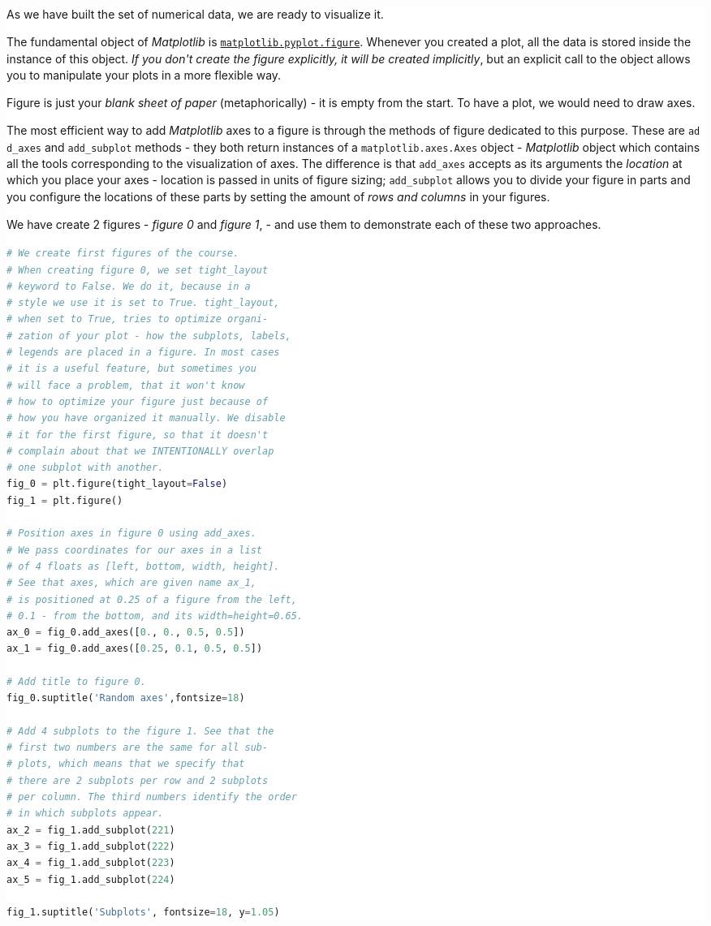 As we have built the set of numerical data, we are ready to visualize it. 

The fundamental object of *Matplotlib* is [`matplotlib.pyplot.figure`][4]. Whenever you created a plot, all the data is stored inside the instance of this object. *If you don't create the figure explicitly, it will be created implicitly*, but an explicit call to the object allows you to manipulate your plots in a more flexible way.

Figure is just your *blank sheet of paper* (metaphorically) - it is empty from the start. To have a plot, we would need to draw axes.

The most efficient way to add *Matplotlib* axes to a figure is through the methods of figure dedicated to this purpose. These are `add_axes` and `add_subplot` methods - they both return instances of a `matplotlib.axes.Axes` object - *Matplotlib* object which contains all the tools corresponding to the visualization of axes. The difference is that `add_axes` accepts as its arguments the *location* at which you place your axes - location is passed in units of figure sizing; `add_subplot` allows you to divide your figure in parts and you configure the locations of these parts by setting the amount of *rows and columns* in your figures.

We have create 2 figures - *figure 0* and *figure 1*, - and use them to demonstrate each of these two approaches.

[4]: <https://matplotlib.org/3.3.0/api/_as_gen/matplotlib.pyplot.figure.html> "Matplotlib figure"

```python
# We create first figures of the course.
# When creating figure 0, we set tight_layout
# keyword to False. We do it, because in a
# style we use it is set to True. tight_layout,
# when set to True, tries to optimize organi-
# zation of your plot - how the subplots, labels,
# legends are placed in a figure. In most cases
# it is a useful feature, but sometimes you 
# will face a problem, that it won't know
# how to optimize your figure just because of
# how you have organized it manually. We disable
# it for the first figure, so that it doesn't
# complain about that we INTENTIONALLY overlap
# one subplot with another.
fig_0 = plt.figure(tight_layout=False)
fig_1 = plt.figure()

# Position axes in figure 0 using add_axes.
# We pass coordinates for our axes in a list
# of 4 floats as [left, bottom, width, height].
# See that axes, which are given name ax_1,
# is positioned at 0.25 of a figure from the left,
# 0.1 - from the bottom, and its width=height=0.65.
ax_0 = fig_0.add_axes([0., 0., 0.5, 0.5])
ax_1 = fig_0.add_axes([0.25, 0.1, 0.5, 0.5])

# Add title to figure 0.
fig_0.suptitle('Random axes',fontsize=18)

# Add 4 subplots to the figure 1. See that the
# first two numbers are the same for all sub-
# plots, which means that we specify that
# there are 2 subplots per row and 2 subplots
# per column. The third numbers identify the order
# in which subplots appear.
ax_2 = fig_1.add_subplot(221)
ax_3 = fig_1.add_subplot(222)
ax_4 = fig_1.add_subplot(223)
ax_5 = fig_1.add_subplot(224)

fig_1.suptitle('Subplots', fontsize=18, y=1.05)
```


[10]: <https://numpy.org/doc/stable/user/whatisnumpy.html> "Why NumPy?"
[11]: <https://docs.scipy.org/doc/scipy/reference/tutorial/general.html> "SciPy"
[12]: <https://matplotlib.org> "Matplotlib"
[13]: <https://medium.com/edureka/scipy-tutorial-38723361ba4b> "NumPy vs SciPy"
[3]: <https://webcourses.ucf.edu/courses/1249560/pages/python-lists-vs-numpy-arrays-what-is-the-difference> "Lists vs NumPy arrays"
[14]: <https://www.markdownguide.org/getting-started/> "Markdown"
[5]: <https://www.python.org/dev/peps/pep-0008/> "PEP 8"
[5]: <https://matplotlib.org/api/_as_gen/matplotlib.pyplot.subplots.html> "Subplots"
[6]: <https://matplotlib.org/3.1.1/api/_as_gen/matplotlib.pyplot.loglog.html> "loglog"
[7]: <https://matplotlib.org/3.1.1/api/_as_gen/matplotlib.pyplot.plot.html#matplotlib.pyplot.plot> "plot"
[8]: <https://docs.python.org/3/library/stdtypes.html#text-sequence-type-str> "Python strings"
[9]: <https://en.wikipedia.org/wiki/Taylor_series> "Example"